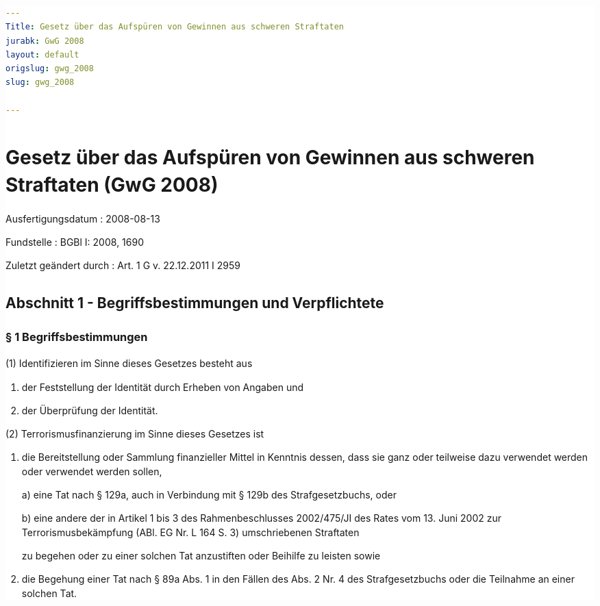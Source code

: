 ```yaml
---
Title: Gesetz über das Aufspüren von Gewinnen aus schweren Straftaten
jurabk: GwG 2008
layout: default
origslug: gwg_2008
slug: gwg_2008

---
```


# Gesetz über das Aufspüren von Gewinnen aus schweren Straftaten (GwG 2008)

Ausfertigungsdatum
:   2008-08-13

Fundstelle
:   BGBl I: 2008, 1690

Zuletzt geändert durch
:   Art. 1 G v. 22.12.2011 I 2959

## Abschnitt 1 - Begriffsbestimmungen und Verpflichtete

### § 1 Begriffsbestimmungen

(1) Identifizieren im Sinne dieses Gesetzes besteht aus

1.  der Feststellung der Identität durch Erheben von Angaben und


2.  der Überprüfung der Identität.




(2) Terrorismusfinanzierung im Sinne dieses Gesetzes ist

1.  die Bereitstellung oder Sammlung finanzieller Mittel in Kenntnis
    dessen, dass sie ganz oder teilweise dazu verwendet werden oder
    verwendet werden sollen,

    a)  eine Tat nach § 129a, auch in Verbindung mit § 129b des
        Strafgesetzbuchs, oder


    b)  eine andere der in Artikel 1 bis 3 des Rahmenbeschlusses 2002/475/JI
        des Rates vom 13. Juni 2002 zur Terrorismusbekämpfung (ABl. EG Nr. L
        164 S. 3) umschriebenen Straftaten



    zu begehen oder zu einer solchen Tat anzustiften oder Beihilfe zu
    leisten sowie


2.  die Begehung einer Tat nach § 89a Abs. 1 in den Fällen des Abs. 2 Nr.
    4 des Strafgesetzbuchs oder die Teilnahme an einer solchen Tat.
